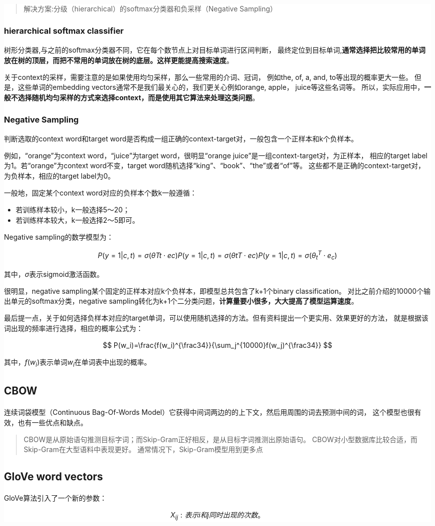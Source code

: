 >解决方案:分级（hierarchical）的softmax分类器和负采样（Negative Sampling）

### hierarchical softmax classifier
树形分类器,与之前的softmax分类器不同，它在每个数节点上对目标单词进行区间判断，
最终定位到目标单词,**通常选择把比较常用的单词放在树的顶层，而把不常用的单词放在树的底层。这样更能提高搜索速度**。

关于context的采样，需要注意的是如果使用均匀采样，那么一些常用的介词、冠词，
例如the, of, a, and, to等出现的概率更大一些。
但是，这些单词的embedding vectors通常不是我们最关心的，我们更关心例如orange, apple， juice等这些名词等。
所以，实际应用中，**一般不选择随机均匀采样的方式来选择context，而是使用其它算法来处理这类问题**。

### Negative Sampling
判断选取的context word和target word是否构成一组正确的context-target对，一般包含一个正样本和k个负样本。

例如，“orange”为context word，“juice”为target word，很明显“orange juice”是一组context-target对，为正样本，
相应的target label为1。若“orange”为context word不变，target word随机选择“king”、“book”、“the”或者“of”等。
这些都不是正确的context-target对，为负样本，相应的target label为0。

一般地，固定某个context word对应的负样本个数k一般遵循：
- 若训练样本较小，k一般选择5～20；
- 若训练样本较大，k一般选择2～5即可。

Negative sampling的数学模型为：

$$
P(y=1|c,t)=σ(θTt⋅ec)P(y=1|c,t)=σ(θtT⋅ec)P(y=1|c,t)=\sigma(\theta^T_t\cdot e_c)
$$

其中，$\sigma$表示sigmoid激活函数。

很明显，negative sampling某个固定的正样本对应k个负样本，即模型总共包含了k+1个binary classification。
对比之前介绍的10000个输出单元的softmax分类，negative sampling转化为k+1个二分类问题，**计算量要小很多，大大提高了模型运算速度**。

最后提一点，关于如何选择负样本对应的target单词，可以使用随机选择的方法。但有资料提出一个更实用、效果更好的方法，
就是根据该词出现的频率进行选择，相应的概率公式为：

$$
P(w_i)=\frac{f(w_i)^{\frac34}}{\sum_j^{10000}f(w_j)^{\frac34}}
$$

其中，$f(w_i)$表示单词$w_i$在单词表中出现的概率。

## CBOW
连续词袋模型（Continuous Bag-Of-Words Model）它获得中间词两边的的上下文，然后用周围的词去预测中间的词，
这个模型也很有效，也有一些优点和缺点。

>CBOW是从原始语句推测目标字词；而Skip-Gram正好相反，是从目标字词推测出原始语句。
CBOW对小型数据库比较合适，而Skip-Gram在大型语料中表现更好。 通常情况下，Skip-Gram模型用到更多点

## GloVe word vectors

GloVe算法引入了一个新的参数：

$$
X_{ij}: 表示i和j同时出现的次数。
$$
